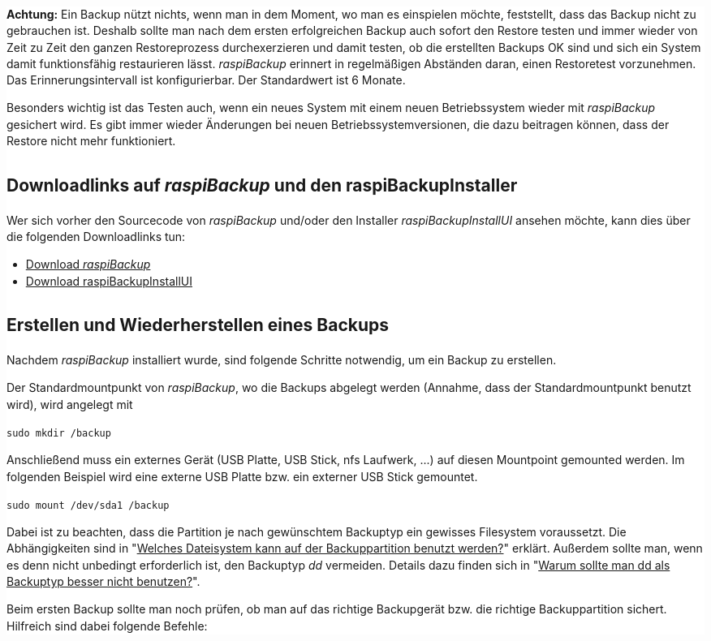 **Achtung:**
Ein Backup nützt nichts, wenn man in dem Moment, wo man es einspielen möchte,
feststellt, dass das Backup nicht zu gebrauchen ist. Deshalb sollte man nach
dem ersten erfolgreichen Backup auch sofort den Restore testen und immer wieder
von Zeit zu Zeit den ganzen Restoreprozess durchexerzieren und damit testen, ob
die erstellten Backups OK sind und sich ein System damit funktionsfähig
restaurieren lässt. *raspiBackup* erinnert in regelmäßigen Abständen daran,
einen Restoretest vorzunehmen. Das Erinnerungsintervall ist konfigurierbar.
Der Standardwert ist 6 Monate.

Besonders wichtig ist das Testen auch, wenn ein neues System mit einem neuen
Betriebssystem wieder mit *raspiBackup* gesichert wird. Es gibt immer wieder
Änderungen bei neuen Betriebssystemversionen, die dazu beitragen können, dass der
Restore nicht mehr funktioniert.

## Downloadlinks auf *raspiBackup* und den raspiBackupInstaller

Wer sich vorher den Sourcecode von *raspiBackup* und/oder den Installer
*raspiBackupInstallUI* ansehen möchte, kann dies über die folgenden
Downloadlinks tun:

  - [Download *raspiBackup*](https://github.com/framps/raspiBackup/blob/master/raspiBackup.sh)
  - [Download raspiBackupInstallUI](https://github.com/framps/raspiBackup/blob/master/installation/raspiBackupInstallUI.sh)

## Erstellen und Wiederherstellen eines Backups

Nachdem *raspiBackup* installiert wurde, sind folgende Schritte notwendig,
um ein Backup zu erstellen.

Der Standardmountpunkt von *raspiBackup*, wo die Backups abgelegt werden
(Annahme, dass der Standardmountpunkt benutzt wird), wird angelegt mit

```
sudo mkdir /backup
```

Anschließend muss ein externes Gerät (USB Platte, USB Stick, nfs Laufwerk, ...)
auf diesen Mountpoint gemounted werden. Im folgenden Beispiel wird eine externe
USB Platte bzw. ein externer USB Stick gemountet.

```
sudo mount /dev/sda1 /backup
```

Dabei ist zu beachten, dass die Partition je nach gewünschtem Backuptyp ein
gewisses Filesystem voraussetzt. Die Abhängigkeiten sind in "[Welches Dateisystem kann auf der Backuppartition benutzt werden?](which-filesystem-can-be-used-on-the-backup-partition.md)" erklärt.
Außerdem sollte man, wenn es denn nicht unbedingt erforderlich ist, den Backuptyp *dd* vermeiden.
Details dazu finden sich in "[Warum sollte man dd als Backuptyp besser nicht benutzen?](why-shouldn-t-you-use-dd-as-backup-type.md)".

Beim ersten Backup sollte man noch prüfen, ob man auf das richtige Backupgerät
bzw. die richtige Backuppartition sichert. Hilfreich sind dabei folgende Befehle:

